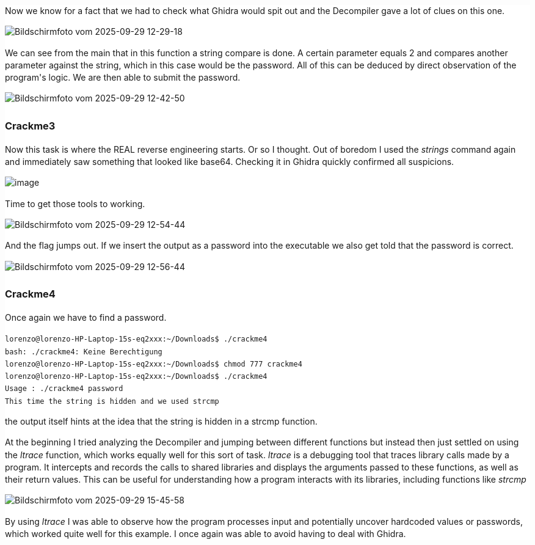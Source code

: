 Now we know for a fact that we had to check what Ghidra would spit out and the Decompiler gave a lot of clues on this one.

<img width="475" height="445" alt="Bildschirmfoto vom 2025-09-29 12-29-18" src="https://github.com/user-attachments/assets/68be5768-61ea-4a60-96a8-a383e74fca51" />

We can see from the main that in this function a string compare is done. A certain parameter equals 2 and compares another parameter against the string, which in this case would be the password. All of this can be deduced by direct observation of the program's logic. We are then able to submit the password.

<img width="738" height="77" alt="Bildschirmfoto vom 2025-09-29 12-42-50" src="https://github.com/user-attachments/assets/dd27ddf1-7948-4b9b-a9ae-5aad56a21c94" />

### Crackme3

Now this task is where the REAL reverse engineering starts. Or so I thought. Out of boredom I used the *strings* command again and immediately saw something that looked like base64. Checking it in Ghidra quickly confirmed all suspicions.

<img width="721" height="591" alt="image" src="https://github.com/user-attachments/assets/7570ab7e-f4c8-4a6f-8a47-e83fd6598aba" />

Time to get those tools to working.

<img width="630" height="496" alt="Bildschirmfoto vom 2025-09-29 12-54-44" src="https://github.com/user-attachments/assets/aed643c9-788e-4d4d-9529-1e0ebf5638a7" />

And the flag jumps out. If we insert the output as a password into the executable we also get told that the password is correct.

<img width="729" height="60" alt="Bildschirmfoto vom 2025-09-29 12-56-44" src="https://github.com/user-attachments/assets/95477839-e028-40ce-9e67-7b2b3df4832e" />

### Crackme4

Once again we have to find a password.

```
lorenzo@lorenzo-HP-Laptop-15s-eq2xxx:~/Downloads$ ./crackme4 
bash: ./crackme4: Keine Berechtigung
lorenzo@lorenzo-HP-Laptop-15s-eq2xxx:~/Downloads$ chmod 777 crackme4
lorenzo@lorenzo-HP-Laptop-15s-eq2xxx:~/Downloads$ ./crackme4 
Usage : ./crackme4 password
This time the string is hidden and we used strcmp
```

the output itself hints at the idea that the string is hidden in a strcmp function.

At the beginning I tried analyzing the Decompiler and jumping between different functions but instead then just settled on using the *ltrace* function, which works equally well for this sort of task. *ltrace* is a debugging tool that traces library calls made by a program. It intercepts and records the calls to shared libraries and displays the arguments passed to these functions, as well as their return values. This can be useful for understanding how a program interacts with its libraries, including functions like *strcmp*

<img width="663" height="114" alt="Bildschirmfoto vom 2025-09-29 15-45-58" src="https://github.com/user-attachments/assets/17a949f5-ae41-4f98-af8e-8966d0db26d4" />

By using *ltrace* I was able to observe how the program processes input and potentially uncover hardcoded values or passwords, which worked quite well for this example. I once again was able to avoid having to deal with Ghidra.
